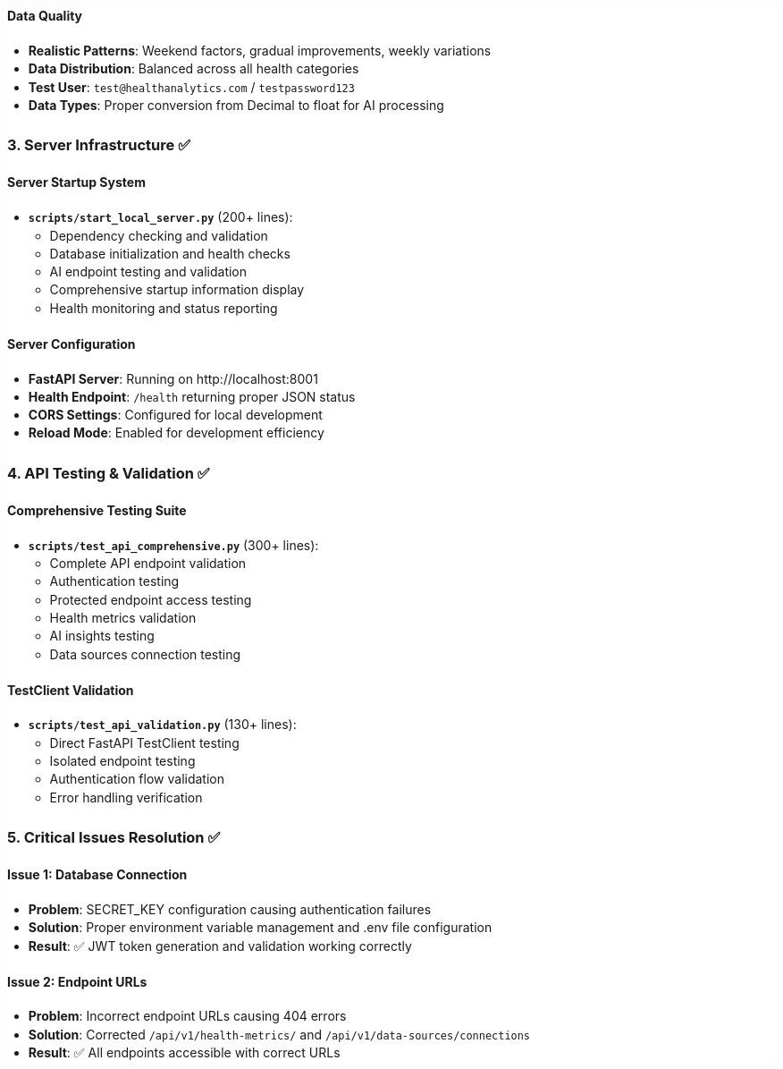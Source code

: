 #### **Data Quality**
- **Realistic Patterns**: Weekend factors, gradual improvements, weekly variations
- **Data Distribution**: Balanced across all health categories
- **Test User**: `test@healthanalytics.com` / `testpassword123`
- **Data Types**: Proper conversion from Decimal to float for AI processing

### 3. Server Infrastructure ✅

#### **Server Startup System**
- **`scripts/start_local_server.py`** (200+ lines):
  - Dependency checking and validation
  - Database initialization and health checks
  - AI endpoint testing and validation
  - Comprehensive startup information display
  - Health monitoring and status reporting

#### **Server Configuration**
- **FastAPI Server**: Running on http://localhost:8001
- **Health Endpoint**: `/health` returning proper JSON status
- **CORS Settings**: Configured for local development
- **Reload Mode**: Enabled for development efficiency

### 4. API Testing & Validation ✅

#### **Comprehensive Testing Suite**
- **`scripts/test_api_comprehensive.py`** (300+ lines):
  - Complete API endpoint validation
  - Authentication testing
  - Protected endpoint access testing
  - Health metrics validation
  - AI insights testing
  - Data sources connection testing

#### **TestClient Validation**
- **`scripts/test_api_validation.py`** (130+ lines):
  - Direct FastAPI TestClient testing
  - Isolated endpoint testing
  - Authentication flow validation
  - Error handling verification

### 5. Critical Issues Resolution ✅

#### **Issue 1: Database Connection**
- **Problem**: SECRET_KEY configuration causing authentication failures
- **Solution**: Proper environment variable management and .env file configuration
- **Result**: ✅ JWT token generation and validation working correctly

#### **Issue 2: Endpoint URLs**
- **Problem**: Incorrect endpoint URLs causing 404 errors
- **Solution**: Corrected `/api/v1/health-metrics/` and `/api/v1/data-sources/connections`
- **Result**: ✅ All endpoints accessible with correct URLs
